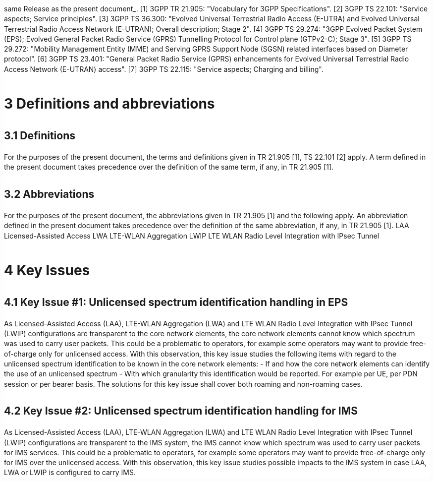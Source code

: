 same Release as the present document_.
[1] 3GPP TR 21.905: \"Vocabulary for 3GPP Specifications\".
[2] 3GPP TS 22.101: \"Service aspects; Service principles\".
[3] 3GPP TS 36.300: \"Evolved Universal Terrestrial Radio Access (E-UTRA) and
Evolved Universal Terrestrial Radio Access Network (E-UTRAN); Overall
description; Stage 2\".
[4] 3GPP TS 29.274: \"3GPP Evolved Packet System (EPS); Evolved General Packet
Radio Service (GPRS) Tunnelling Protocol for Control plane (GTPv2-C); Stage
3\".
[5] 3GPP TS 29.272: \"Mobility Management Entity (MME) and Serving GPRS
Support Node (SGSN) related interfaces based on Diameter protocol\".
[6] 3GPP TS 23.401: \"General Packet Radio Service (GPRS) enhancements for
Evolved Universal Terrestrial Radio Access Network (E-UTRAN) access\".
[7] 3GPP TS 22.115: \"Service aspects; Charging and billing\".
# 3 Definitions and abbreviations
## 3.1 Definitions
For the purposes of the present document, the terms and definitions given in
TR 21.905 [1], TS 22.101 [2] apply. A term defined in the present document
takes precedence over the definition of the same term, if any, in TR 21.905
[1].
## 3.2 Abbreviations
For the purposes of the present document, the abbreviations given in TR 21.905
[1] and the following apply. An abbreviation defined in the present document
takes precedence over the definition of the same abbreviation, if any, in TR
21.905 [1].
LAA Licensed-Assisted Access
LWA LTE-WLAN Aggregation
LWIP LTE WLAN Radio Level Integration with IPsec Tunnel
# 4 Key Issues
## 4.1 Key Issue #1: Unlicensed spectrum identification handling in EPS
As Licensed-Assisted Access (LAA), LTE-WLAN Aggregation (LWA) and LTE WLAN
Radio Level Integration with IPsec Tunnel (LWIP) configurations are
transparent to the core network elements, the core network elements cannot
know which spectrum was used to carry user packets.
This could be a problematic to operators, for example some operators may want
to provide free-of-charge only for unlicensed access.
With this observation, this key issue studies the following items with regard
to the unlicensed spectrum identification to be known in the core network
elements:
\- If and how the core network elements can identify the use of an unlicensed
spectrum
\- With which granularity this identification would be reported. For example
per UE, per PDN session or per bearer basis.
The solutions for this key issue shall cover both roaming and non-roaming
cases.
## 4.2 Key Issue #2: Unlicensed spectrum identification handling for IMS
As Licensed-Assisted Access (LAA), LTE-WLAN Aggregation (LWA) and LTE WLAN
Radio Level Integration with IPsec Tunnel (LWIP) configurations are
transparent to the IMS system, the IMS cannot know which spectrum was used to
carry user packets for IMS services.
This could be a problematic to operators, for example some operators may want
to provide free-of-charge only for IMS over the unlicensed access.
With this observation, this key issue studies possible impacts to the IMS
system in case LAA, LWA or LWIP is configured to carry IMS.